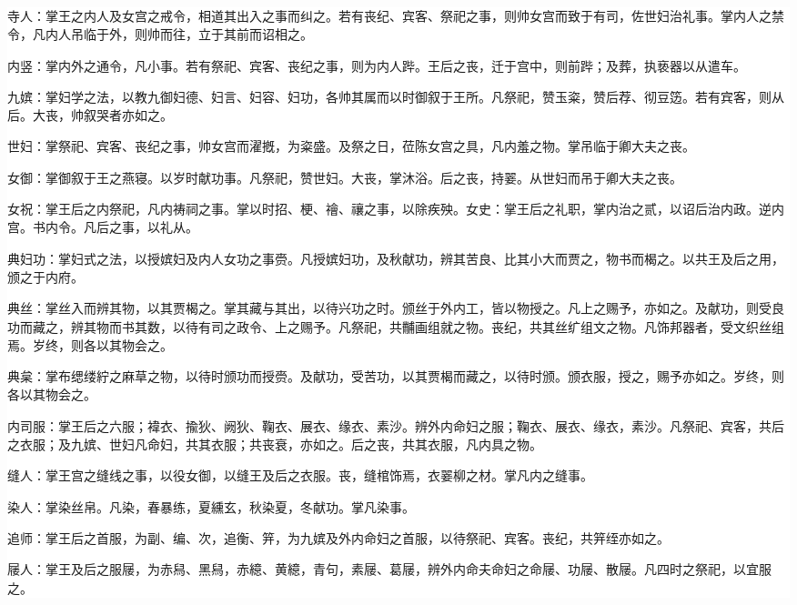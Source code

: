  
寺人：掌王之内人及女宫之戒令，相道其出入之事而纠之。若有丧纪、宾客、祭祀之事，则帅女宫而致于有司，佐世妇治礼事。掌内人之禁令，凡内人吊临于外，则帅而往，立于其前而诏相之。

 
内竖：掌内外之通令，凡小事。若有祭祀、宾客、丧纪之事，则为内人跸。王后之丧，迁于宫中，则前跸；及葬，执亵器以从遣车。

 
九嫔：掌妇学之法，以教九御妇德、妇言、妇容、妇功，各帅其属而以时御叙于王所。凡祭祀，赞玉粢，赞后荐、彻豆笾。若有宾客，则从后。大丧，帅叙哭者亦如之。

 
世妇：掌祭祀、宾客、丧纪之事，帅女宫而濯摡，为粢盛。及祭之日，莅陈女宫之具，凡内羞之物。掌吊临于卿大夫之丧。

 
女御：掌御叙于王之燕寝。以岁时献功事。凡祭祀，赞世妇。大丧，掌沐浴。后之丧，持翣。从世妇而吊于卿大夫之丧。

 
女祝：掌王后之内祭祀，凡内祷祠之事。掌以时招、梗、禬、禳之事，以除疾殃。女史：掌王后之礼职，掌内治之贰，以诏后治内政。逆内宫。书内令。凡后之事，以礼从。

 
典妇功：掌妇式之法，以授嫔妇及内人女功之事赍。凡授嫔妇功，及秋献功，辨其苦良、比其小大而贾之，物书而楬之。以共王及后之用，颁之于内府。

 
典丝：掌丝入而辨其物，以其贾楬之。掌其藏与其出，以待兴功之时。颁丝于外内工，皆以物授之。凡上之赐予，亦如之。及献功，则受良功而藏之，辨其物而书其数，以待有司之政令、上之赐予。凡祭祀，共黼画组就之物。丧纪，共其丝纩组文之物。凡饰邦器者，受文织丝组焉。岁终，则各以其物会之。

 
典枲：掌布缌缕紵之麻草之物，以待时颁功而授赍。及献功，受苦功，以其贾楬而藏之，以待时颁。颁衣服，授之，赐予亦如之。岁终，则各以其物会之。

 
内司服：掌王后之六服；褘衣、揄狄、阙狄、鞠衣、展衣、缘衣、素沙。辨外内命妇之服；鞠衣、展衣、缘衣，素沙。凡祭祀、宾客，共后之衣服；及九嫔、世妇凡命妇，共其衣服；共丧衰，亦如之。后之丧，共其衣服，凡内具之物。

 
缝人：掌王宫之缝线之事，以役女御，以缝王及后之衣服。丧，缝棺饰焉，衣翣柳之材。掌凡内之缝事。

 
染人：掌染丝帛。凡染，春暴练，夏纁玄，秋染夏，冬献功。掌凡染事。

 
追师：掌王后之首服，为副、编、次，追衡、笄，为九嫔及外内命妇之首服，以待祭祀、宾客。丧纪，共笄绖亦如之。

 
屦人：掌王及后之服屦，为赤舄、黑舄，赤繶、黄繶，青句，素屦、葛屦，辨外内命夫命妇之命屦、功屦、散屦。凡四时之祭祀，以宜服之。

 
